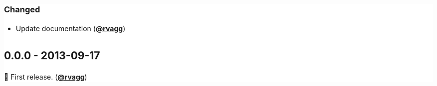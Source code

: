 ### Changed

- Update documentation ([**@rvagg**](https://github.com/rvagg))

## 0.0.0 - 2013-09-17

:seedling: First release. ([**@rvagg**](https://github.com/rvagg))

[unreleased]: https://github.com/level/deferred-leveldown/compare/v5.0.1...HEAD

[5.0.1]: https://github.com/level/deferred-leveldown/compare/v5.0.0...v5.0.1

[5.0.0]: https://github.com/level/deferred-leveldown/compare/v4.0.2...v5.0.0

[4.0.2]: https://github.com/level/deferred-leveldown/compare/v4.0.1...v4.0.2

[4.0.1]: https://github.com/level/deferred-leveldown/compare/v4.0.0...v4.0.1

[4.0.0]: https://github.com/level/deferred-leveldown/compare/v3.0.0...v4.0.0

[3.0.0]: https://github.com/level/deferred-leveldown/compare/v2.0.3...v3.0.0

[2.0.3]: https://github.com/level/deferred-leveldown/compare/v2.0.2...v2.0.3

[2.0.2]: https://github.com/level/deferred-leveldown/compare/v2.0.1...v2.0.2

[2.0.1]: https://github.com/level/deferred-leveldown/compare/v2.0.0...v2.0.1

[2.0.0]: https://github.com/level/deferred-leveldown/compare/v2.0.0-2...v2.0.0

[2.0.0-2]: https://github.com/level/deferred-leveldown/compare/v2.0.0-1...v2.0.0-2

[2.0.0-1]: https://github.com/level/deferred-leveldown/compare/v2.0.0-0...v2.0.0-1

[2.0.0-0]: https://github.com/level/deferred-leveldown/compare/v1.1.0...v2.0.0-0

[1.2.2]: https://github.com/level/deferred-leveldown/compare/v1.2.1...v1.2.2

[1.2.1]: https://github.com/level/deferred-leveldown/compare/v1.2.0...v1.2.1

[1.2.0]: https://github.com/level/deferred-leveldown/compare/v1.1.0...v1.2.0

[1.1.0]: https://github.com/level/deferred-leveldown/compare/v1.0.0...v1.1.0

[1.0.0]: https://github.com/level/deferred-leveldown/compare/v0.3.0...v1.0.0

[0.3.0]: https://github.com/level/deferred-leveldown/compare/v0.2.0...v0.3.0

[0.2.0]: https://github.com/level/deferred-leveldown/compare/0.1.0...v0.2.0

[0.1.0]: https://github.com/level/deferred-leveldown/compare/0.0.1...0.1.0

[0.0.1]: https://github.com/level/deferred-leveldown/compare/0.0.0...0.0.1
